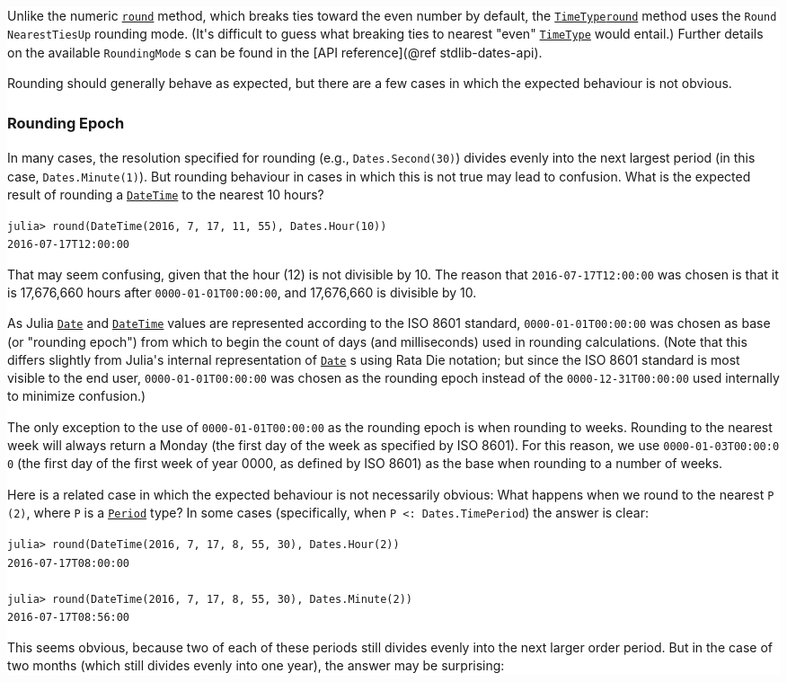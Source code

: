 Unlike the numeric [`round`](@ref) method, which breaks ties toward the even number by default,
the [`TimeType`](@ref)[`round`](@ref) method uses the `RoundNearestTiesUp` rounding mode. (It's
difficult to guess what breaking ties to nearest "even" [`TimeType`](@ref) would entail.) Further
details on the available `RoundingMode` s can be found in the [API reference](@ref stdlib-dates-api).

Rounding should generally behave as expected, but there are a few cases in which the expected
behaviour is not obvious.

### Rounding Epoch

In many cases, the resolution specified for rounding (e.g., `Dates.Second(30)`) divides evenly
into the next largest period (in this case, `Dates.Minute(1)`). But rounding behaviour in cases
in which this is not true may lead to confusion. What is the expected result of rounding a [`DateTime`](@ref)
to the nearest 10 hours?

```jldoctest
julia> round(DateTime(2016, 7, 17, 11, 55), Dates.Hour(10))
2016-07-17T12:00:00
```

That may seem confusing, given that the hour (12) is not divisible by 10. The reason that `2016-07-17T12:00:00`
was chosen is that it is 17,676,660 hours after `0000-01-01T00:00:00`, and 17,676,660 is divisible
by 10.

As Julia [`Date`](@ref) and [`DateTime`](@ref) values are represented according to the ISO 8601
standard, `0000-01-01T00:00:00` was chosen as base (or "rounding epoch") from which to begin the
count of days (and milliseconds) used in rounding calculations. (Note that this differs slightly
from Julia's internal representation of [`Date`](@ref) s using Rata Die notation; but since the
ISO 8601 standard is most visible to the end user, `0000-01-01T00:00:00` was chosen as the rounding
epoch instead of the `0000-12-31T00:00:00` used internally to minimize confusion.)

The only exception to the use of `0000-01-01T00:00:00` as the rounding epoch is when rounding
to weeks. Rounding to the nearest week will always return a Monday (the first day of the week
as specified by ISO 8601). For this reason, we use `0000-01-03T00:00:00` (the first day of the
first week of year 0000, as defined by ISO 8601) as the base when rounding to a number of weeks.

Here is a related case in which the expected behaviour is not necessarily obvious: What happens
when we round to the nearest `P(2)`, where `P` is a [`Period`](@ref) type? In some cases (specifically,
when `P <: Dates.TimePeriod`) the answer is clear:

```jldoctest
julia> round(DateTime(2016, 7, 17, 8, 55, 30), Dates.Hour(2))
2016-07-17T08:00:00

julia> round(DateTime(2016, 7, 17, 8, 55, 30), Dates.Minute(2))
2016-07-17T08:56:00
```

This seems obvious, because two of each of these periods still divides evenly into the next larger
order period. But in the case of two months (which still divides evenly into one year), the answer
may be surprising:
